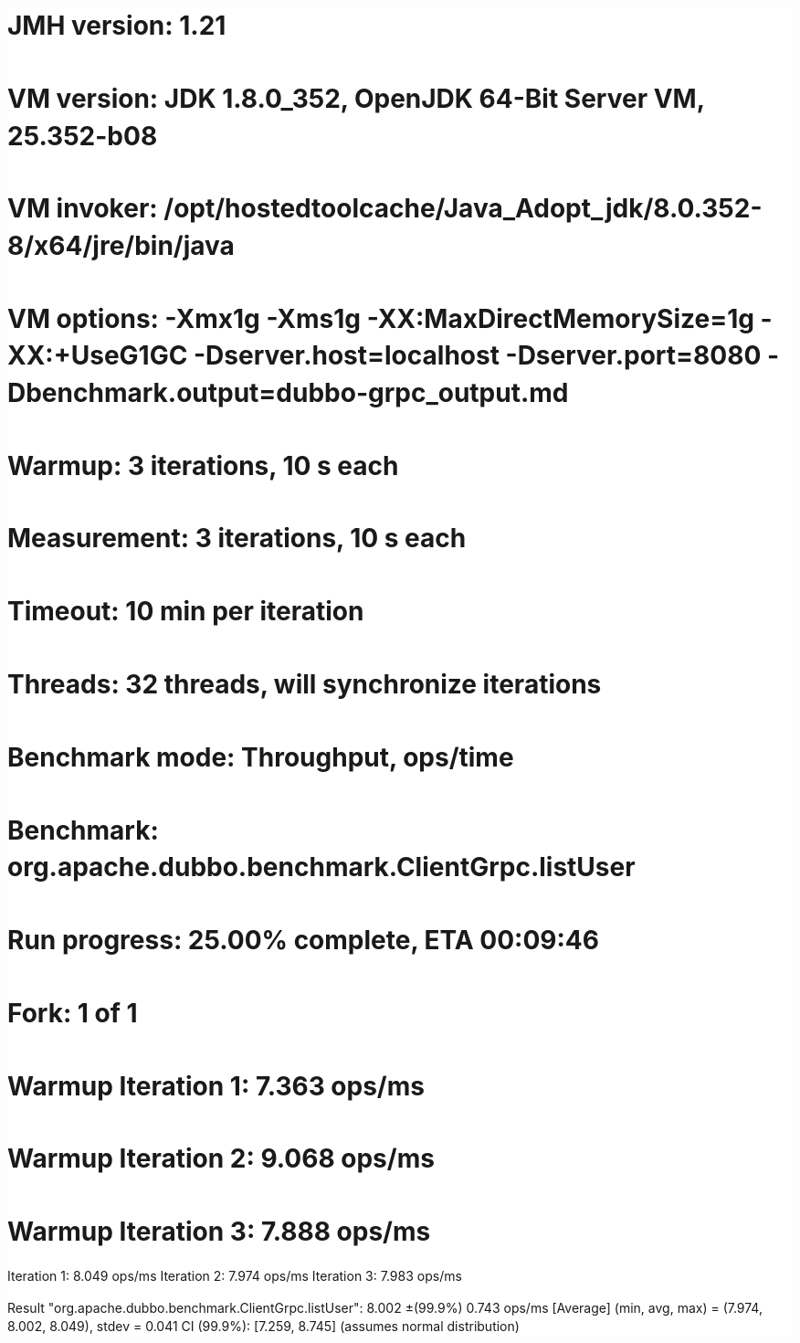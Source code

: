 
# JMH version: 1.21
# VM version: JDK 1.8.0_352, OpenJDK 64-Bit Server VM, 25.352-b08
# VM invoker: /opt/hostedtoolcache/Java_Adopt_jdk/8.0.352-8/x64/jre/bin/java
# VM options: -Xmx1g -Xms1g -XX:MaxDirectMemorySize=1g -XX:+UseG1GC -Dserver.host=localhost -Dserver.port=8080 -Dbenchmark.output=dubbo-grpc_output.md
# Warmup: 3 iterations, 10 s each
# Measurement: 3 iterations, 10 s each
# Timeout: 10 min per iteration
# Threads: 32 threads, will synchronize iterations
# Benchmark mode: Throughput, ops/time
# Benchmark: org.apache.dubbo.benchmark.ClientGrpc.listUser

# Run progress: 25.00% complete, ETA 00:09:46
# Fork: 1 of 1
# Warmup Iteration   1: 7.363 ops/ms
# Warmup Iteration   2: 9.068 ops/ms
# Warmup Iteration   3: 7.888 ops/ms
Iteration   1: 8.049 ops/ms
Iteration   2: 7.974 ops/ms
Iteration   3: 7.983 ops/ms


Result "org.apache.dubbo.benchmark.ClientGrpc.listUser":
  8.002 ±(99.9%) 0.743 ops/ms [Average]
  (min, avg, max) = (7.974, 8.002, 8.049), stdev = 0.041
  CI (99.9%): [7.259, 8.745] (assumes normal distribution)
